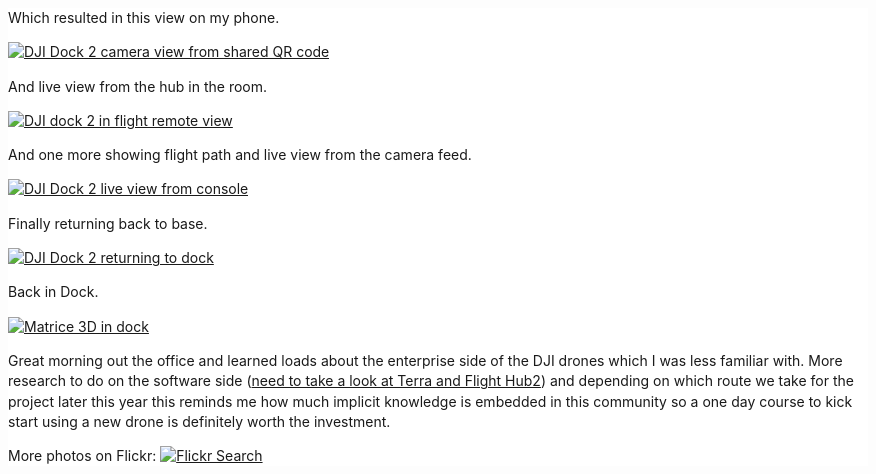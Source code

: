 Which resulted in this view on my phone.

<a data-flickr-embed="true" href="https://www.flickr.com/photos/pseudonomad/54296035825/in/datetaken/" title="DJI Dock 2 camera view from shared QR code"><img src="https://live.staticflickr.com/65535/54296035825_a478172536_c.jpg" width="100%" alt="DJI Dock 2 camera view from shared QR code"/></a>

And live view from the hub in the room.

<a data-flickr-embed="true" href="https://www.flickr.com/photos/pseudonomad/54295605756/in/datetaken/" title="DJI dock 2 in flight remote view"><img src="https://live.staticflickr.com/65535/54295605756_749fc5274a_c.jpg" width="100%" alt="DJI dock 2 in flight remote view"/></a>

And one more showing flight path and live view from the camera feed.

<a data-flickr-embed="true" href="https://www.flickr.com/photos/pseudonomad/54296035620/in/datetaken/" title="DJI Dock 2 live view from console"><img src="https://live.staticflickr.com/65535/54296035620_a4d9ca8324_c.jpg" width="100%" alt="DJI Dock 2 live view from console"/></a>

Finally returning back to base.

<a data-flickr-embed="true" href="https://www.flickr.com/photos/pseudonomad/54295855958/in/datetaken/" title="DJI Dock 2 returning to dock"><img src="https://live.staticflickr.com/65535/54295855958_9df6c580da_c.jpg" width="100%" alt="DJI Dock 2 returning to dock"/></a>

Back in Dock.

<a data-flickr-embed="true" href="https://www.flickr.com/photos/pseudonomad/54295843019/in/datetaken/" title="Matrice 3D in dock"><img src="https://live.staticflickr.com/65535/54295843019_0f424e8772_c.jpg" width="100%" alt="Matrice 3D in dock"/></a>

Great morning out the office and learned loads about the enterprise side of the DJI drones which I was less familiar with. More research to do on the software side ([need to take a look at Terra and Flight Hub2](https://www.dji.com/uk/products/enterprise?site=enterprise&from=nav#software)) and depending on which route we take for the project later this year this reminds me how much implicit knowledge is embedded in this community so a one day course to kick start using a new drone is definitely worth the investment.

More photos on Flickr:
<a data-flickr-embed="true" href="https://www.flickr.com/search/?user_id&#x3D;96635144%40N00&amp;sort&#x3D;date-taken-desc&amp;safe_search&#x3D;1&amp;view_all&#x3D;1&amp;tags&#x3D;drone+dpa" title="Flickr Search"><img src="https://live.staticflickr.com/65535/54294725337_604f032b51_c.jpg" width="100%" alt="Flickr Search"/></a>
